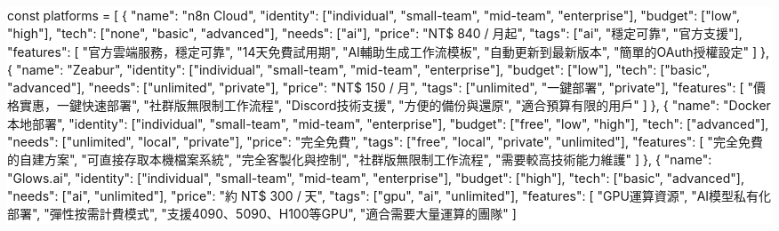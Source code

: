   const platforms = [
    {
      "name": "n8n Cloud",
      "identity": ["individual", "small-team", "mid-team", "enterprise"],
      "budget": ["low", "high"],
      "tech": ["none", "basic", "advanced"],
      "needs": ["ai"],
      "price": "NT$ 840 / 月起",
      "tags": ["ai", "穩定可靠", "官方支援"],
      "features": [
        "官方雲端服務，穩定可靠",
        "14天免費試用期",
        "AI輔助生成工作流模板",
        "自動更新到最新版本",
        "簡單的OAuth授權設定"
      ]
    },
    {
      "name": "Zeabur",
      "identity": ["individual", "small-team", "mid-team", "enterprise"],
      "budget": ["low"],
      "tech": ["basic", "advanced"],
      "needs": ["unlimited", "private"],
      "price": "NT$ 150 / 月",
      "tags": ["unlimited", "一鍵部署", "private"],
      "features": [
        "價格實惠，一鍵快速部署",
        "社群版無限制工作流程",
        "Discord技術支援",
        "方便的備份與還原",
        "適合預算有限的用戶"
      ]
    },
    {
      "name": "Docker 本地部署",
      "identity": ["individual", "small-team", "mid-team", "enterprise"],
      "budget": ["free", "low", "high"],
      "tech": ["advanced"],
      "needs": ["unlimited", "local", "private"],
      "price": "完全免費",
      "tags": ["free", "local", "private", "unlimited"],
      "features": [
        "完全免費的自建方案",
        "可直接存取本機檔案系統",
        "完全客製化與控制",
        "社群版無限制工作流程",
        "需要較高技術能力維護"
      ]
    },
    {
      "name": "Glows.ai",
      "identity": ["individual", "small-team", "mid-team", "enterprise"],
      "budget": ["high"],
      "tech": ["basic", "advanced"],
      "needs": ["ai", "unlimited"],
      "price": "約 NT$ 300 / 天",
      "tags": ["gpu", "ai", "unlimited"],
      "features": [
        "GPU運算資源",
        "AI模型私有化部署",
        "彈性按需計費模式",
        "支援4090、5090、H100等GPU",
        "適合需要大量運算的團隊"
      ]